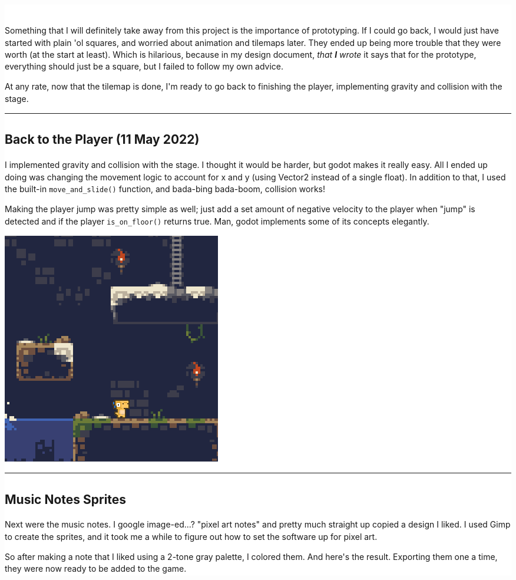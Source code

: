 ` `

Something that I will definitely take away from this project is the importance of prototyping. If I could go back, I would just have started with plain 'ol squares, and worried about animation and tilemaps later. They ended up being more trouble that they were worth (at the start at least).
Which is hilarious, because in my design document, *that **I** wrote* it says that for the prototype, everything should just be a square, but I failed to follow my own advice.

At any rate, now that the tilemap is done, I'm ready to go back to finishing the player, implementing gravity and collision with the stage.

---

## Back to the Player (11 May 2022)
I implemented gravity and collision with the stage. I thought it would be harder, but godot makes it really easy. All I ended up doing was changing the movement logic to account for x and y (using Vector2 instead of a single float). In addition to that, I used the built-in `move_and_slide()` function, and bada-bing bada-boom, collision works!

Making the player jump was pretty simple as well; just add a set amount of negative velocity to the player when "jump" is detected and if the player `is_on_floor()` returns true. Man, godot implements some of its concepts elegantly.

![dino jumping and collision](./dino-collision.gif)

---

## Music Notes Sprites
Next were the music notes. I google image-ed...? "pixel art notes" and pretty much straight up copied a design I liked. I used Gimp to create the sprites, and it took me a while to figure out how to set the software up for pixel art.

So after making a note that I liked using a 2-tone gray palette, I colored them. And here's the result. Exporting them one a time, they were now ready to be added to the game.
